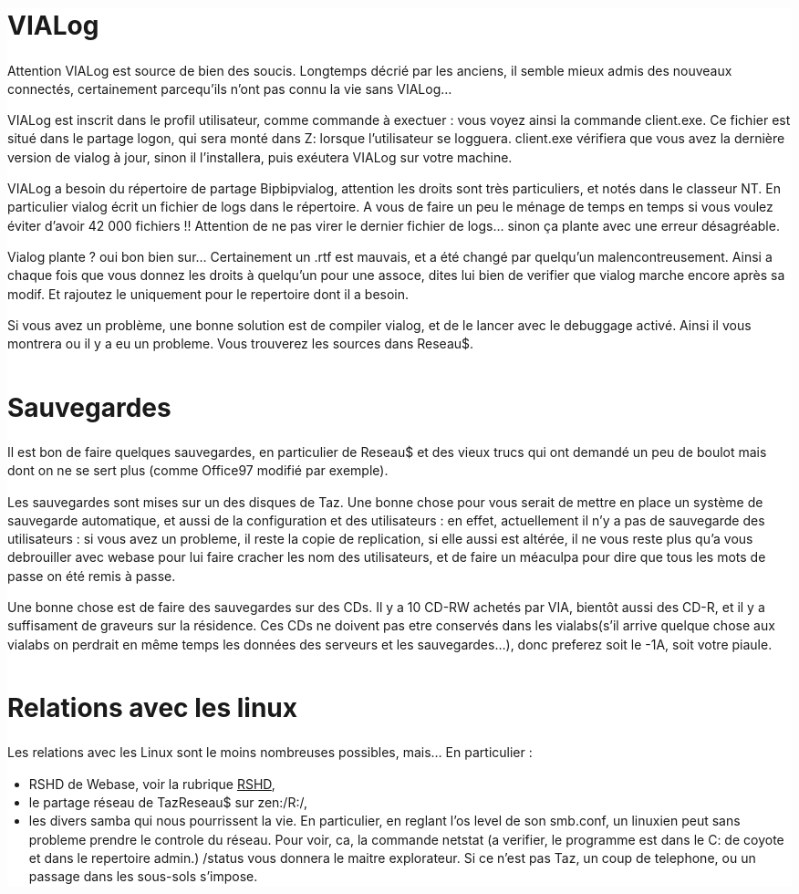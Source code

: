 # VIALog

Attention VIALog est source de bien des soucis. Longtemps décrié par les anciens, il semble mieux admis des nouveaux connectés, certainement parcequ’ils n’ont pas connu la vie sans VIALog…

VIALog est inscrit dans le profil utilisateur, comme commande à exectuer : vous voyez ainsi la commande client.exe. Ce fichier est situé dans le partage logon, qui sera monté dans Z: lorsque l’utilisateur se logguera. client.exe vérifiera que vous avez la dernière version de vialog à jour, sinon il l’installera, puis exéutera VIALog sur votre machine.

VIALog a besoin du répertoire de partage Bipbipvialog, attention les droits sont très particuliers, et notés dans le classeur NT. En particulier vialog écrit un fichier de logs dans le répertoire. A vous de faire un peu le ménage de temps en temps si vous voulez éviter d’avoir 42 000 fichiers !! Attention de ne pas virer le dernier fichier de logs… sinon ça plante avec une erreur désagréable.

Vialog plante ? oui bon bien sur… Certainement un .rtf est mauvais, et a été changé par quelqu’un malencontreusement. Ainsi a chaque fois que vous donnez les droits à quelqu’un pour une assoce, dites lui bien de verifier que vialog marche encore après sa modif. Et rajoutez le uniquement pour le repertoire dont il a besoin.

Si vous avez un problème, une bonne solution est de compiler vialog, et de le lancer avec le debuggage activé. Ainsi il vous montrera ou il y a eu un probleme. Vous trouverez les sources dans Reseau$.

<a name="sauv"></a>

# Sauvegardes

Il est bon de faire quelques sauvegardes, en particulier de Reseau$ et des vieux trucs qui ont demandé un peu de boulot mais dont on ne se sert plus (comme Office97 modifié par exemple).

Les sauvegardes sont mises sur un des disques de Taz. Une bonne chose pour vous serait de mettre en place un système de sauvegarde automatique, et aussi de la configuration et des utilisateurs : en effet, actuellement il n’y a pas de sauvegarde des utilisateurs : si vous avez un probleme, il reste la copie de replication, si elle aussi est altérée, il ne vous reste plus qu’a vous debrouiller avec webase pour lui faire cracher les nom des utilisateurs, et de faire un méaculpa pour dire que tous les mots de passe on été remis à passe.

Une bonne chose est de faire des sauvegardes sur des CDs. Il y a 10 CD-RW achetés par VIA, bientôt aussi des CD-R, et il y a suffisament de graveurs sur la résidence. Ces CDs ne doivent pas etre conservés dans les vialabs(s’il arrive quelque chose aux vialabs on perdrait en même temps les données des serveurs et les sauvegardes…), donc preferez soit le -1A, soit votre piaule.

<a name="linux"></a>

# Relations avec les linux

Les relations avec les Linux sont le moins nombreuses possibles, mais… En particulier :

- RSHD de Webase, voir la rubrique [RSHD](#rshd),
- le partage réseau de TazReseau$ sur zen:/R:/,
- les divers samba qui nous pourrissent la vie. En particulier, en reglant l’os level de son smb.conf, un linuxien peut sans probleme prendre le controle du réseau. Pour voir, ca, la commande netstat (a verifier, le programme est dans le C: de coyote et dans le repertoire admin.) /status vous donnera le maitre explorateur. Si ce n’est pas Taz, un coup de telephone, ou un passage dans les sous-sols s’impose.